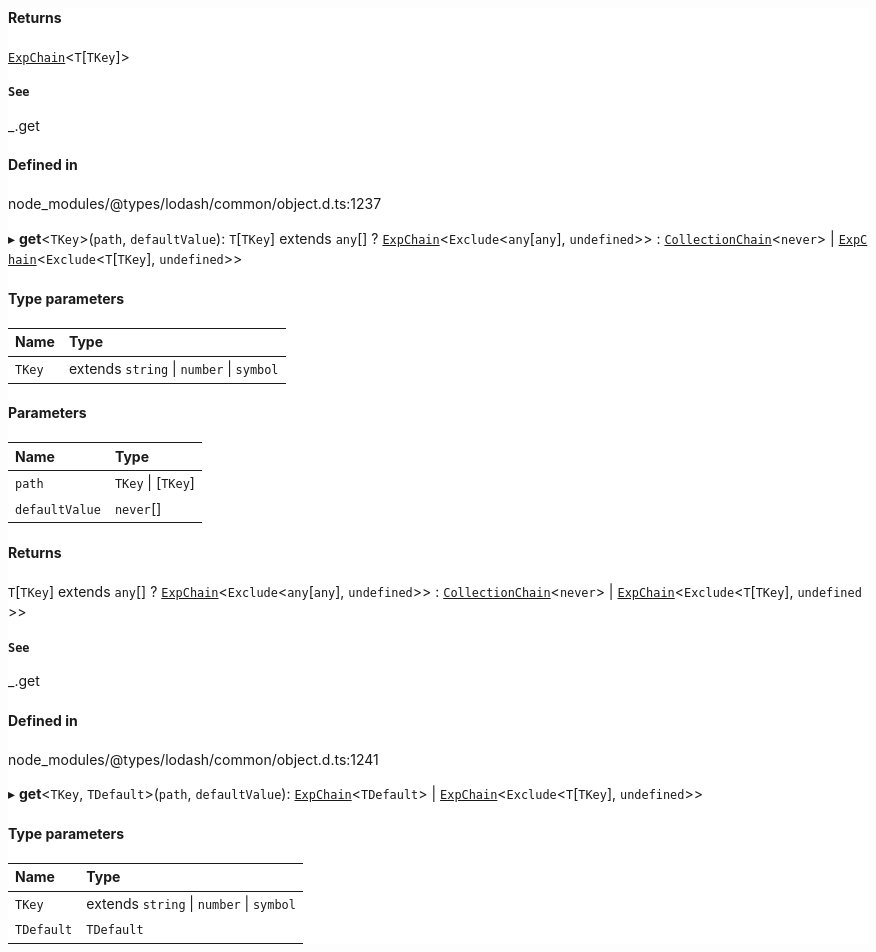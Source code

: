 #### Returns

[`ExpChain`](../modules/lodash.md#expchain)\<`T`[`TKey`]\>

**`See`**

\_.get

#### Defined in

node_modules/@types/lodash/common/object.d.ts:1237

▸ **get**\<`TKey`\>(`path`, `defaultValue`): `T`[`TKey`] extends `any`[] ?
[`ExpChain`](../modules/lodash.md#expchain)\<`Exclude`\<`any`[`any`], `undefined`\>\> :
[`CollectionChain`](lodash.CollectionChain.md)\<`never`\> \|
[`ExpChain`](../modules/lodash.md#expchain)\<`Exclude`\<`T`[`TKey`], `undefined`\>\>

#### Type parameters

| Name   | Type                                     |
| :----- | :--------------------------------------- |
| `TKey` | extends `string` \| `number` \| `symbol` |

#### Parameters

| Name           | Type               |
| :------------- | :----------------- |
| `path`         | `TKey` \| [`TKey`] |
| `defaultValue` | `never`[]          |

#### Returns

`T`[`TKey`] extends `any`[] ? [`ExpChain`](../modules/lodash.md#expchain)\<`Exclude`\<`any`[`any`],
`undefined`\>\> : [`CollectionChain`](lodash.CollectionChain.md)\<`never`\> \|
[`ExpChain`](../modules/lodash.md#expchain)\<`Exclude`\<`T`[`TKey`], `undefined`\>\>

**`See`**

\_.get

#### Defined in

node_modules/@types/lodash/common/object.d.ts:1241

▸ **get**\<`TKey`, `TDefault`\>(`path`, `defaultValue`):
[`ExpChain`](../modules/lodash.md#expchain)\<`TDefault`\> \|
[`ExpChain`](../modules/lodash.md#expchain)\<`Exclude`\<`T`[`TKey`], `undefined`\>\>

#### Type parameters

| Name       | Type                                     |
| :--------- | :--------------------------------------- |
| `TKey`     | extends `string` \| `number` \| `symbol` |
| `TDefault` | `TDefault`                               |
